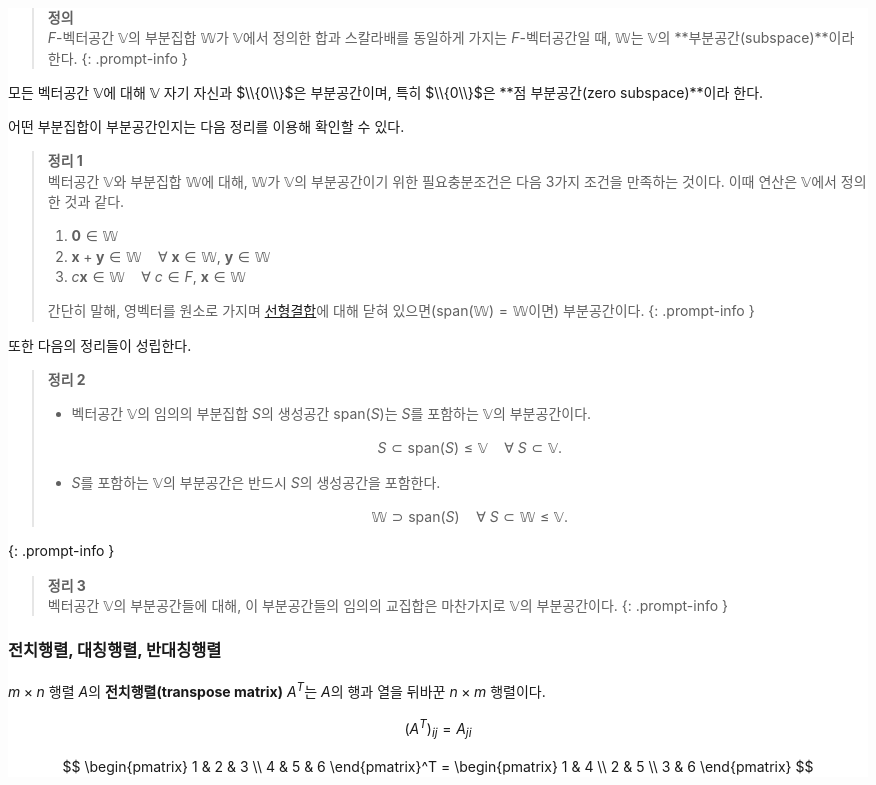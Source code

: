 > **정의**  
> $F$-벡터공간 $\mathbb{V}$의 부분집합 $\mathbb{W}$가 $\mathbb{V}$에서 정의한 합과 스칼라배를 동일하게 가지는 $F$-벡터공간일 때, $\mathbb{W}$는 $\mathbb{V}$의 **부분공간(subspace)**이라 한다.
{: .prompt-info }

모든 벡터공간 $\mathbb{V}$에 대해 $\mathbb{V}$ 자기 자신과 $\\{0\\}$은 부분공간이며, 특히 $\\{0\\}$은 **점 부분공간(zero subspace)**이라 한다.

어떤 부분집합이 부분공간인지는 다음 정리를 이용해 확인할 수 있다.

> **정리 1**  
> 벡터공간 $\mathbb{V}$와 부분집합 $\mathbb{W}$에 대해, $\mathbb{W}$가 $\mathbb{V}$의 부분공간이기 위한 필요충분조건은 다음 3가지 조건을 만족하는 것이다. 이때 연산은 $\mathbb{V}$에서 정의한 것과 같다.
> 1. $\mathbf{0} \in \mathbb{W}$
> 2. $\mathbf{x}+\mathbf{y} \in \mathbb{W} \quad \forall\ \mathbf{x} \in \mathbb{W},\ \mathbf{y} \in \mathbb{W}$
> 3. $c\mathbf{x} \in \mathbb{W} \quad \forall\ c \in F,\ \mathbf{x} \in \mathbb{W}$
>
> 간단히 말해, 영벡터를 원소로 가지며 [선형결합](/posts/vectors-and-linear-combinations/#벡터의-선형-결합)에 대해 닫혀 있으면($\mathrm{span}(\mathbb{W})=\mathbb{W}$이면) 부분공간이다.
{: .prompt-info }

또한 다음의 정리들이 성립한다.

> **정리 2**  
> - 벡터공간 $\mathbb{V}$의 임의의 부분집합 $S$의 생성공간 $\mathrm{span}(S)$는 $S$를 포함하는 $\mathbb{V}$의 부분공간이다.
>
>   $$ S \subset \mathrm{span}(S) \leq \mathbb{V} \quad \forall\ S \subset \mathbb{V}. $$
>
> - $S$를 포함하는 $\mathbb{V}$의 부분공간은 반드시 $S$의 생성공간을 포함한다.
>
>   $$ \mathbb{W}\supset \mathrm{span}(S) \quad \forall\ S \subset \mathbb{W} \leq \mathbb{V}. $$
>
{: .prompt-info }

> **정리 3**  
> 벡터공간 $\mathbb{V}$의 부분공간들에 대해, 이 부분공간들의 임의의 교집합은 마찬가지로 $\mathbb{V}$의 부분공간이다.
{: .prompt-info }

### 전치행렬, 대칭행렬, 반대칭행렬

$m \times n$ 행렬 $A$의 **전치행렬(transpose matrix)** $A^T$는 $A$의 행과 열을 뒤바꾼 $n \times m$ 행렬이다.

$$ (A^T)_{ij} = A_{ji} $$

$$ \begin{pmatrix}
1 & 2 & 3 \\
4 & 5 & 6
\end{pmatrix}^T
= \begin{pmatrix}
1 & 4 \\
2 & 5 \\
3 & 6 
\end{pmatrix} $$
